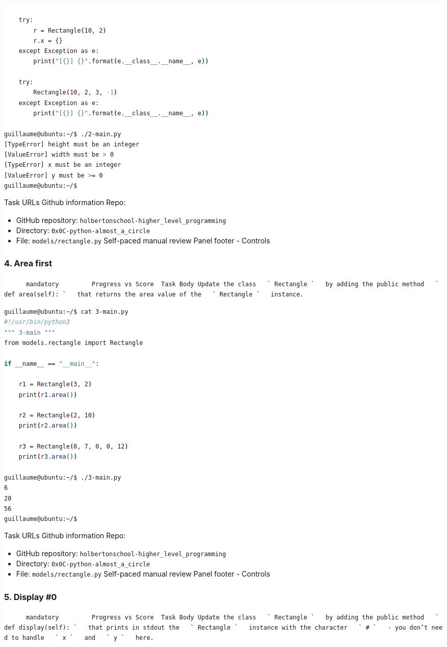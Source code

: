 ```bash

    try:
        r = Rectangle(10, 2)
        r.x = {}
    except Exception as e:
        print("[{}] {}".format(e.__class__.__name__, e))

    try:
        Rectangle(10, 2, 3, -1)
    except Exception as e:
        print("[{}] {}".format(e.__class__.__name__, e))

guillaume@ubuntu:~/$ ./2-main.py
[TypeError] height must be an integer
[ValueError] width must be > 0
[TypeError] x must be an integer
[ValueError] y must be >= 0
guillaume@ubuntu:~/$ 

```
 Task URLs  Github information Repo:
* GitHub repository:  ` holbertonschool-higher_level_programming ` 
* Directory:  ` 0x0C-python-almost_a_circle ` 
* File:  ` models/rectangle.py ` 
 Self-paced manual review  Panel footer - Controls 
### 4. Area first
          mandatory         Progress vs Score  Task Body Update the class   ` Rectangle `   by adding the public method   ` def area(self): `   that returns the area value of the   ` Rectangle `   instance.
```bash
guillaume@ubuntu:~/$ cat 3-main.py
#!/usr/bin/python3
""" 3-main """
from models.rectangle import Rectangle

if __name__ == "__main__":

    r1 = Rectangle(3, 2)
    print(r1.area())

    r2 = Rectangle(2, 10)
    print(r2.area())

    r3 = Rectangle(8, 7, 0, 0, 12)
    print(r3.area())

guillaume@ubuntu:~/$ ./3-main.py
6
20
56
guillaume@ubuntu:~/$ 

```
 Task URLs  Github information Repo:
* GitHub repository:  ` holbertonschool-higher_level_programming ` 
* Directory:  ` 0x0C-python-almost_a_circle ` 
* File:  ` models/rectangle.py ` 
 Self-paced manual review  Panel footer - Controls 
### 5. Display #0
          mandatory         Progress vs Score  Task Body Update the class   ` Rectangle `   by adding the public method   ` def display(self): `   that prints in stdout the   ` Rectangle `   instance with the character   ` # `   - you don’t need to handle   ` x `   and   ` y `   here.
```bash
```